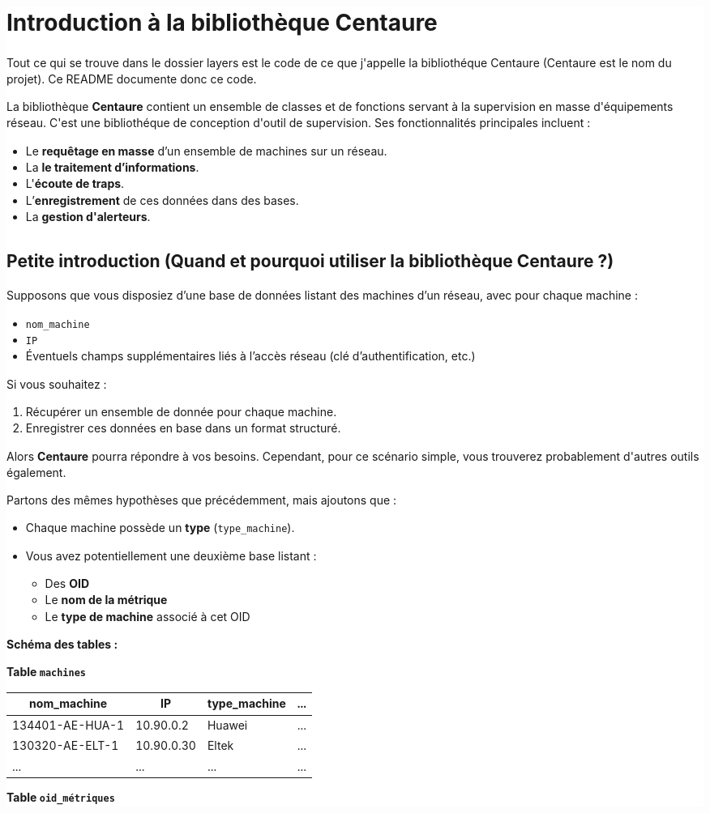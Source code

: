 # Introduction à la bibliothèque **Centaure**

Tout ce qui se trouve dans le dossier layers est le code de ce que j'appelle la bibliothéque Centaure (Centaure est le nom du projet). Ce README documente donc ce code.

La bibliothèque **Centaure** contient un ensemble de classes et de fonctions servant à la supervision en masse d'équipements réseau. C'est une bibliothéque de conception d'outil de supervision.
Ses fonctionnalités principales incluent :

- Le **requêtage en masse** d’un ensemble de machines sur un réseau.
- La **le traitement d’informations**.
- L'**écoute de traps**.
- L’**enregistrement** de ces données dans des bases.
- La **gestion d'alerteurs**.

## Petite introduction (Quand et pourquoi utiliser la bibliothèque Centaure ?)

Supposons que vous disposiez d’une base de données listant des machines d’un réseau, avec pour chaque machine :

- `nom_machine`
- `IP`
- Éventuels champs supplémentaires liés à l’accès réseau (clé d’authentification, etc.)

Si vous souhaitez :

1. Récupérer un ensemble de donnée pour chaque machine.
2. Enregistrer ces données en base dans un format structuré.

Alors **Centaure** pourra répondre à vos besoins.
Cependant, pour ce scénario simple, vous trouverez probablement d'autres outils également.

Partons des mêmes hypothèses que précédemment, mais ajoutons que :

- Chaque machine possède un **type** (`type_machine`).
- Vous avez potentiellement une deuxième base listant :

  - Des **OID**
  - Le **nom de la métrique**
  - Le **type de machine** associé à cet OID

**Schéma des tables :**

**Table `machines`**

| nom_machine     | IP         | type_machine | ... |
| --------------- | ---------- | ------------ | --- |
| 134401-AE-HUA-1 | 10.90.0.2  | Huawei       | ... |
| 130320-AE-ELT-1 | 10.90.0.30 | Eltek        | ... |
| ...             | ...        | ...          | ... |

**Table `oid_métriques`**
